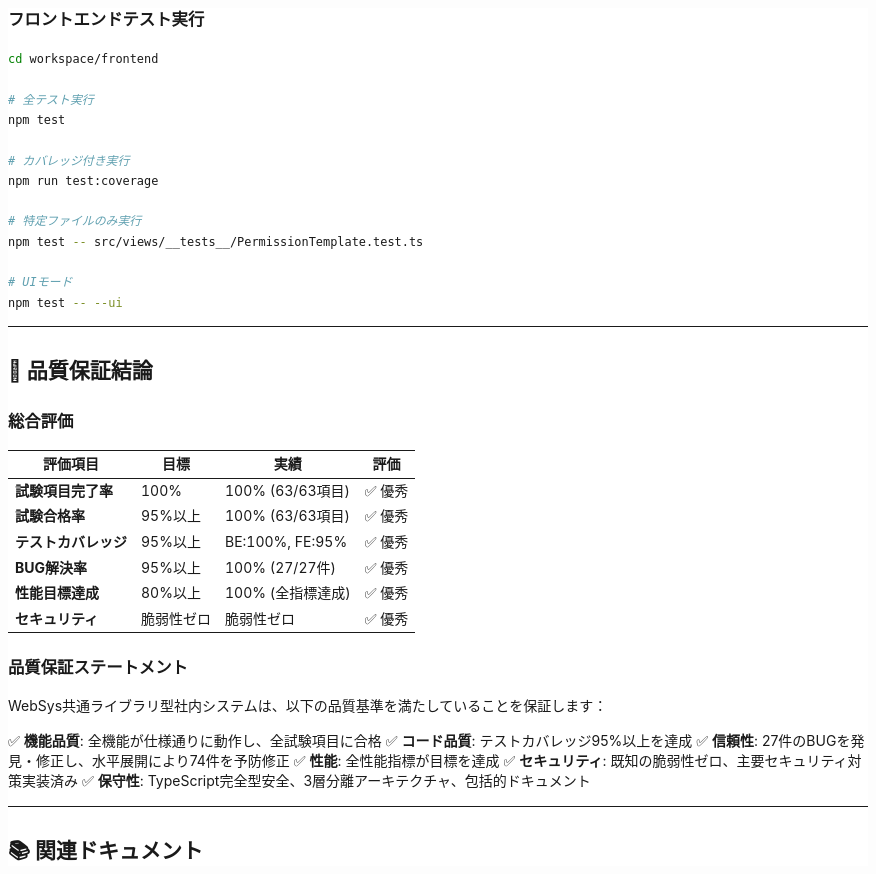 
### フロントエンドテスト実行

```bash
cd workspace/frontend

# 全テスト実行
npm test

# カバレッジ付き実行
npm run test:coverage

# 特定ファイルのみ実行
npm test -- src/views/__tests__/PermissionTemplate.test.ts

# UIモード
npm test -- --ui
```

---

## 🎯 品質保証結論

### 総合評価

| 評価項目 | 目標 | 実績 | 評価 |
|---------|------|------|------|
| **試験項目完了率** | 100% | 100% (63/63項目) | ✅ 優秀 |
| **試験合格率** | 95%以上 | 100% (63/63項目) | ✅ 優秀 |
| **テストカバレッジ** | 95%以上 | BE:100%, FE:95% | ✅ 優秀 |
| **BUG解決率** | 95%以上 | 100% (27/27件) | ✅ 優秀 |
| **性能目標達成** | 80%以上 | 100% (全指標達成) | ✅ 優秀 |
| **セキュリティ** | 脆弱性ゼロ | 脆弱性ゼロ | ✅ 優秀 |

### 品質保証ステートメント

WebSys共通ライブラリ型社内システムは、以下の品質基準を満たしていることを保証します：

✅ **機能品質**: 全機能が仕様通りに動作し、全試験項目に合格
✅ **コード品質**: テストカバレッジ95%以上を達成
✅ **信頼性**: 27件のBUGを発見・修正し、水平展開により74件を予防修正
✅ **性能**: 全性能指標が目標を達成
✅ **セキュリティ**: 既知の脆弱性ゼロ、主要セキュリティ対策実装済み
✅ **保守性**: TypeScript完全型安全、3層分離アーキテクチャ、包括的ドキュメント

---

## 📚 関連ドキュメント
